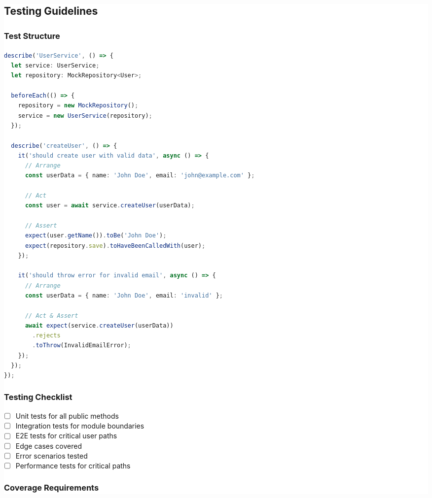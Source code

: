 ## Testing Guidelines

### Test Structure

```typescript
describe('UserService', () => {
  let service: UserService;
  let repository: MockRepository<User>;
  
  beforeEach(() => {
    repository = new MockRepository();
    service = new UserService(repository);
  });
  
  describe('createUser', () => {
    it('should create user with valid data', async () => {
      // Arrange
      const userData = { name: 'John Doe', email: 'john@example.com' };
      
      // Act
      const user = await service.createUser(userData);
      
      // Assert
      expect(user.getName()).toBe('John Doe');
      expect(repository.save).toHaveBeenCalledWith(user);
    });
    
    it('should throw error for invalid email', async () => {
      // Arrange
      const userData = { name: 'John Doe', email: 'invalid' };
      
      // Act & Assert
      await expect(service.createUser(userData))
        .rejects
        .toThrow(InvalidEmailError);
    });
  });
});
```

### Testing Checklist

- [ ] Unit tests for all public methods
- [ ] Integration tests for module boundaries
- [ ] E2E tests for critical user paths
- [ ] Edge cases covered
- [ ] Error scenarios tested
- [ ] Performance tests for critical paths

### Coverage Requirements
